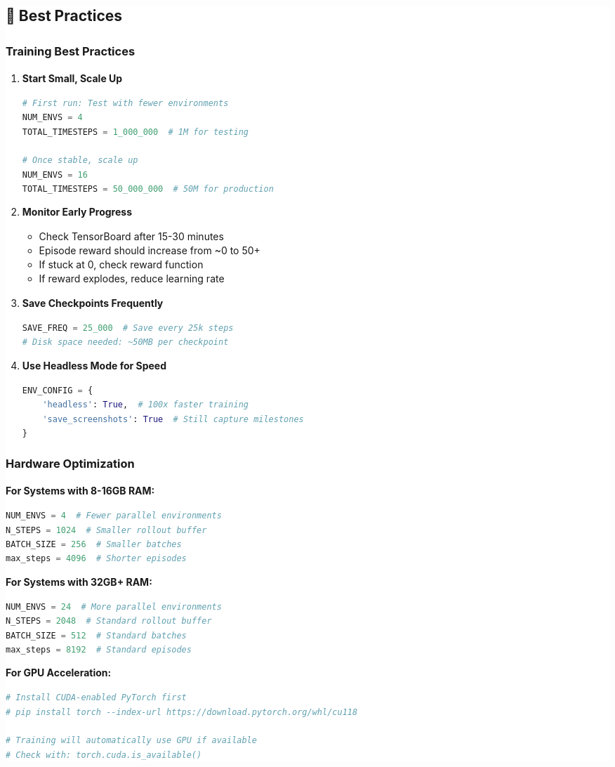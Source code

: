 ## 🎯 Best Practices

### Training Best Practices

1. **Start Small, Scale Up**
   ```python
   # First run: Test with fewer environments
   NUM_ENVS = 4
   TOTAL_TIMESTEPS = 1_000_000  # 1M for testing
   
   # Once stable, scale up
   NUM_ENVS = 16
   TOTAL_TIMESTEPS = 50_000_000  # 50M for production
   ```

2. **Monitor Early Progress**
   - Check TensorBoard after 15-30 minutes
   - Episode reward should increase from ~0 to 50+
   - If stuck at 0, check reward function
   - If reward explodes, reduce learning rate

3. **Save Checkpoints Frequently**
   ```python
   SAVE_FREQ = 25_000  # Save every 25k steps
   # Disk space needed: ~50MB per checkpoint
   ```

4. **Use Headless Mode for Speed**
   ```python
   ENV_CONFIG = {
       'headless': True,  # 100x faster training
       'save_screenshots': True  # Still capture milestones
   }
   ```

### Hardware Optimization

**For Systems with 8-16GB RAM:**
```python
NUM_ENVS = 4  # Fewer parallel environments
N_STEPS = 1024  # Smaller rollout buffer
BATCH_SIZE = 256  # Smaller batches
max_steps = 4096  # Shorter episodes
```

**For Systems with 32GB+ RAM:**
```python
NUM_ENVS = 24  # More parallel environments
N_STEPS = 2048  # Standard rollout buffer
BATCH_SIZE = 512  # Standard batches
max_steps = 8192  # Standard episodes
```

**For GPU Acceleration:**
```python
# Install CUDA-enabled PyTorch first
# pip install torch --index-url https://download.pytorch.org/whl/cu118

# Training will automatically use GPU if available
# Check with: torch.cuda.is_available()
```
